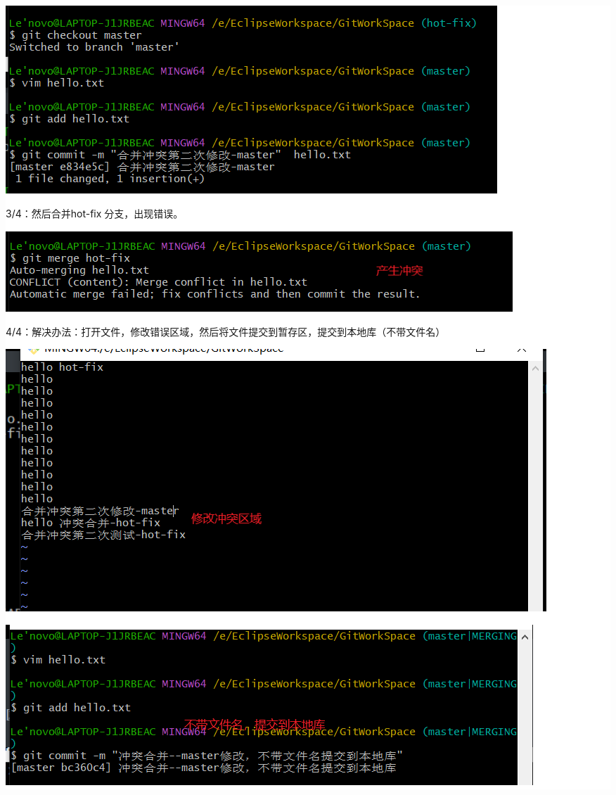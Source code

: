 ![image-20220625174032673](images/image-20220625174032673.png)



3/4：然后合并hot-fix 分支，出现错误。

![image-20220625174112893](images/image-20220625174112893.png)



4/4：解决办法：打开文件，修改错误区域，然后将文件提交到暂存区，提交到本地库（不带文件名）

![image-20220625174400856](images/image-20220625174400856.png)

![image-20220625174538966](images/image-20220625174538966.png)
